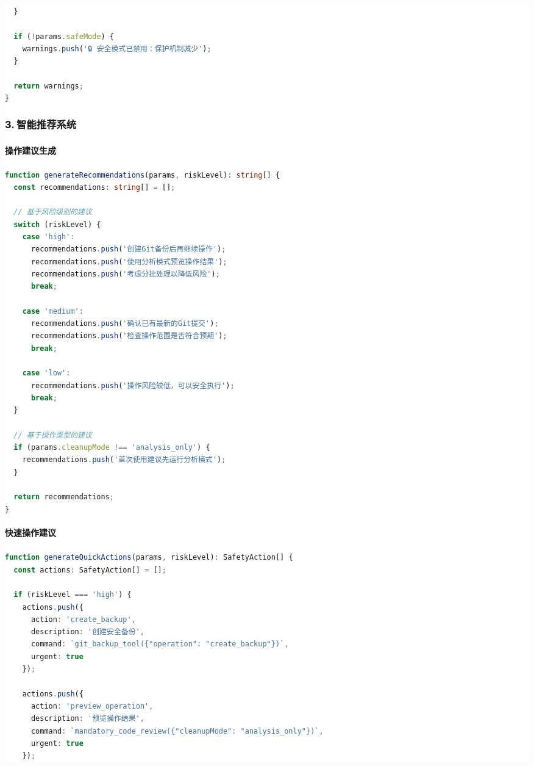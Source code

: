 ```typescript
  }
  
  if (!params.safeMode) {
    warnings.push('🔒 安全模式已禁用：保护机制减少');
  }
  
  return warnings;
}
```

### 3. 智能推荐系统

#### 操作建议生成
```typescript
function generateRecommendations(params, riskLevel): string[] {
  const recommendations: string[] = [];
  
  // 基于风险级别的建议
  switch (riskLevel) {
    case 'high':
      recommendations.push('创建Git备份后再继续操作');
      recommendations.push('使用分析模式预览操作结果');
      recommendations.push('考虑分批处理以降低风险');
      break;
      
    case 'medium':
      recommendations.push('确认已有最新的Git提交');
      recommendations.push('检查操作范围是否符合预期');
      break;
      
    case 'low':
      recommendations.push('操作风险较低，可以安全执行');
      break;
  }
  
  // 基于操作类型的建议
  if (params.cleanupMode !== 'analysis_only') {
    recommendations.push('首次使用建议先运行分析模式');
  }
  
  return recommendations;
}
```

#### 快速操作建议
```typescript
function generateQuickActions(params, riskLevel): SafetyAction[] {
  const actions: SafetyAction[] = [];
  
  if (riskLevel === 'high') {
    actions.push({
      action: 'create_backup',
      description: '创建安全备份',
      command: `git_backup_tool({"operation": "create_backup"})`,
      urgent: true
    });
    
    actions.push({
      action: 'preview_operation',
      description: '预览操作结果',
      command: `mandatory_code_review({"cleanupMode": "analysis_only"})`,
      urgent: true
    });
```